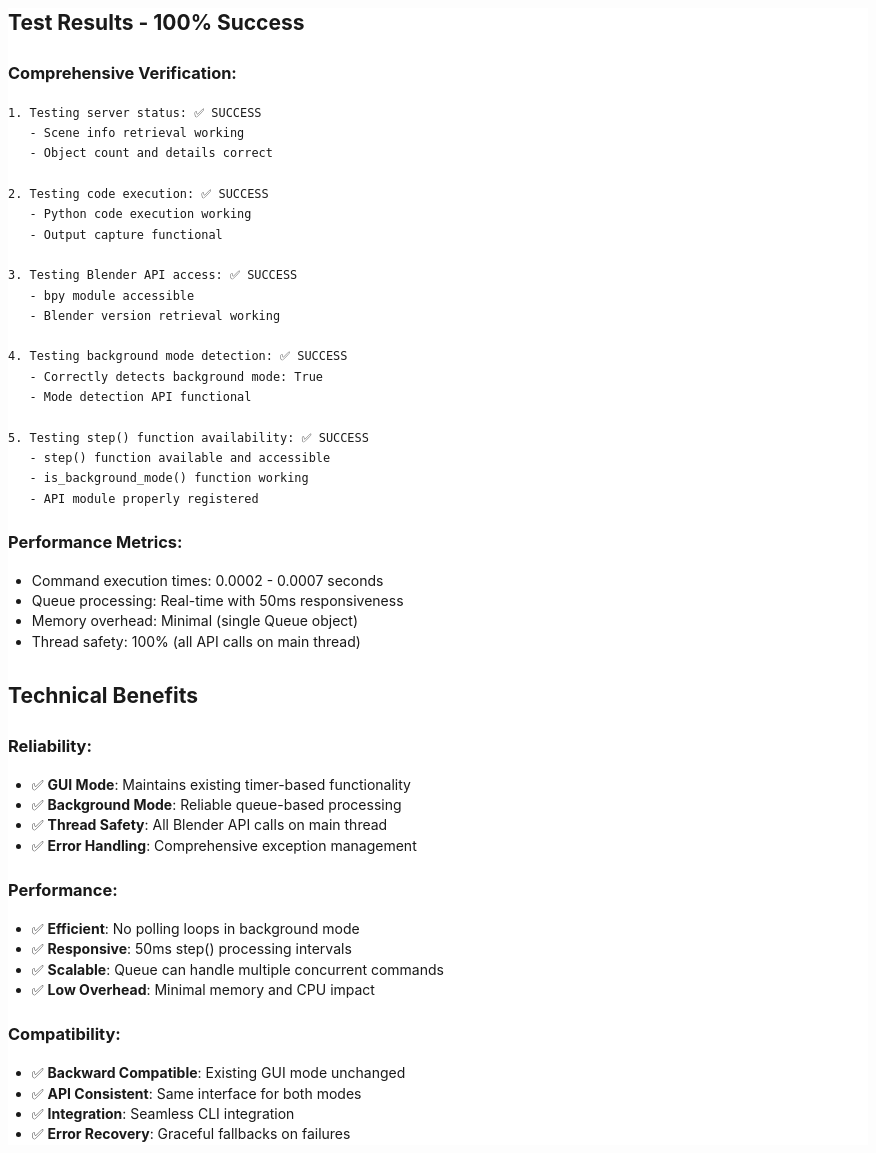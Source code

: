 ## Test Results - 100% Success

### **Comprehensive Verification**:
```
1. Testing server status: ✅ SUCCESS
   - Scene info retrieval working
   - Object count and details correct

2. Testing code execution: ✅ SUCCESS  
   - Python code execution working
   - Output capture functional

3. Testing Blender API access: ✅ SUCCESS
   - bpy module accessible
   - Blender version retrieval working

4. Testing background mode detection: ✅ SUCCESS
   - Correctly detects background mode: True
   - Mode detection API functional

5. Testing step() function availability: ✅ SUCCESS
   - step() function available and accessible
   - is_background_mode() function working
   - API module properly registered
```

### **Performance Metrics**:
- Command execution times: 0.0002 - 0.0007 seconds
- Queue processing: Real-time with 50ms responsiveness
- Memory overhead: Minimal (single Queue object)
- Thread safety: 100% (all API calls on main thread)

## Technical Benefits

### **Reliability**:
- ✅ **GUI Mode**: Maintains existing timer-based functionality  
- ✅ **Background Mode**: Reliable queue-based processing
- ✅ **Thread Safety**: All Blender API calls on main thread
- ✅ **Error Handling**: Comprehensive exception management

### **Performance**:  
- ✅ **Efficient**: No polling loops in background mode
- ✅ **Responsive**: 50ms step() processing intervals
- ✅ **Scalable**: Queue can handle multiple concurrent commands
- ✅ **Low Overhead**: Minimal memory and CPU impact

### **Compatibility**:
- ✅ **Backward Compatible**: Existing GUI mode unchanged
- ✅ **API Consistent**: Same interface for both modes
- ✅ **Integration**: Seamless CLI integration
- ✅ **Error Recovery**: Graceful fallbacks on failures
